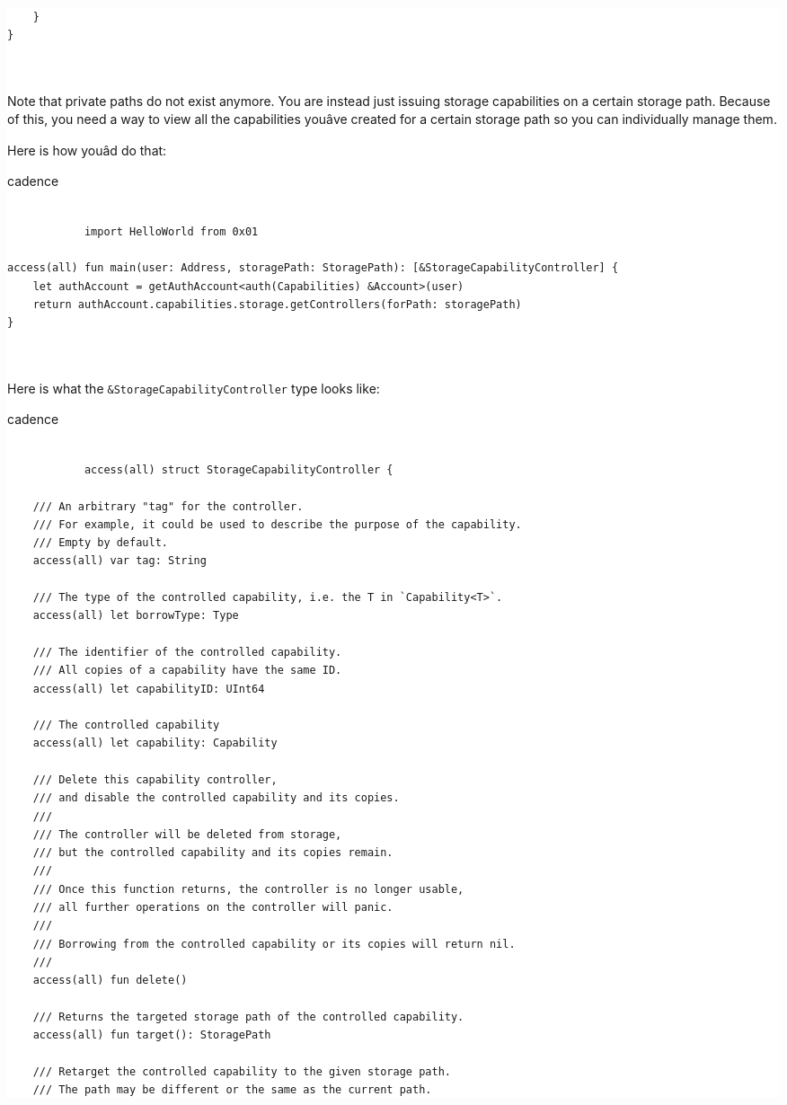 ```
    }
}
		 
	
```

Note that private paths do not exist anymore. You are instead just issuing storage capabilities on a certain storage path. Because of this, you need a way to view all the capabilities youâve created for a certain storage path so you can individually manage them.

Here is how youâd do that:

cadence

```
		
			import HelloWorld from 0x01

access(all) fun main(user: Address, storagePath: StoragePath): [&StorageCapabilityController] {
    let authAccount = getAuthAccount<auth(Capabilities) &Account>(user)
    return authAccount.capabilities.storage.getControllers(forPath: storagePath)
}
		 
	
```

Here is what the `&StorageCapabilityController` type looks like:

cadence

```
		
			access(all) struct StorageCapabilityController {

    /// An arbitrary "tag" for the controller.
    /// For example, it could be used to describe the purpose of the capability.
    /// Empty by default.
    access(all) var tag: String

    /// The type of the controlled capability, i.e. the T in `Capability<T>`.
    access(all) let borrowType: Type

    /// The identifier of the controlled capability.
    /// All copies of a capability have the same ID.
    access(all) let capabilityID: UInt64

    /// The controlled capability
    access(all) let capability: Capability

    /// Delete this capability controller,
    /// and disable the controlled capability and its copies.
    ///
    /// The controller will be deleted from storage,
    /// but the controlled capability and its copies remain.
    ///
    /// Once this function returns, the controller is no longer usable,
    /// all further operations on the controller will panic.
    ///
    /// Borrowing from the controlled capability or its copies will return nil.
    ///
    access(all) fun delete()

    /// Returns the targeted storage path of the controlled capability.
    access(all) fun target(): StoragePath

    /// Retarget the controlled capability to the given storage path.
    /// The path may be different or the same as the current path.
```